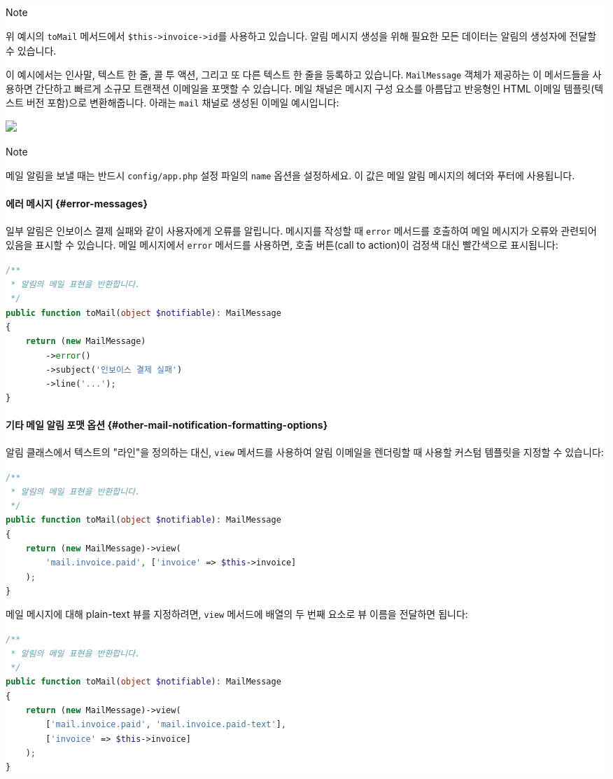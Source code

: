 > [!NOTE]
> 위 예시의 `toMail` 메서드에서 `$this->invoice->id`를 사용하고 있습니다. 알림 메시지 생성을 위해 필요한 모든 데이터는 알림의 생성자에 전달할 수 있습니다.

이 예시에서는 인사말, 텍스트 한 줄, 콜 투 액션, 그리고 또 다른 텍스트 한 줄을 등록하고 있습니다. `MailMessage` 객체가 제공하는 이 메서드들을 사용하면 간단하고 빠르게 소규모 트랜잭션 이메일을 포맷할 수 있습니다. 메일 채널은 메시지 구성 요소를 아름답고 반응형인 HTML 이메일 템플릿(텍스트 버전 포함)으로 변환해줍니다. 아래는 `mail` 채널로 생성된 이메일 예시입니다:

<img src="https://laravel.com/img/docs/notification-example-2.png">

> [!NOTE]
> 메일 알림을 보낼 때는 반드시 `config/app.php` 설정 파일의 `name` 옵션을 설정하세요. 이 값은 메일 알림 메시지의 헤더와 푸터에 사용됩니다.


#### 에러 메시지 {#error-messages}

일부 알림은 인보이스 결제 실패와 같이 사용자에게 오류를 알립니다. 메시지를 작성할 때 `error` 메서드를 호출하여 메일 메시지가 오류와 관련되어 있음을 표시할 수 있습니다. 메일 메시지에서 `error` 메서드를 사용하면, 호출 버튼(call to action)이 검정색 대신 빨간색으로 표시됩니다:

```php
/**
 * 알림의 메일 표현을 반환합니다.
 */
public function toMail(object $notifiable): MailMessage
{
    return (new MailMessage)
        ->error()
        ->subject('인보이스 결제 실패')
        ->line('...');
}
```


#### 기타 메일 알림 포맷 옵션 {#other-mail-notification-formatting-options}

알림 클래스에서 텍스트의 "라인"을 정의하는 대신, `view` 메서드를 사용하여 알림 이메일을 렌더링할 때 사용할 커스텀 템플릿을 지정할 수 있습니다:

```php
/**
 * 알림의 메일 표현을 반환합니다.
 */
public function toMail(object $notifiable): MailMessage
{
    return (new MailMessage)->view(
        'mail.invoice.paid', ['invoice' => $this->invoice]
    );
}
```

메일 메시지에 대해 plain-text 뷰를 지정하려면, `view` 메서드에 배열의 두 번째 요소로 뷰 이름을 전달하면 됩니다:

```php
/**
 * 알림의 메일 표현을 반환합니다.
 */
public function toMail(object $notifiable): MailMessage
{
    return (new MailMessage)->view(
        ['mail.invoice.paid', 'mail.invoice.paid-text'],
        ['invoice' => $this->invoice]
    );
}
```
